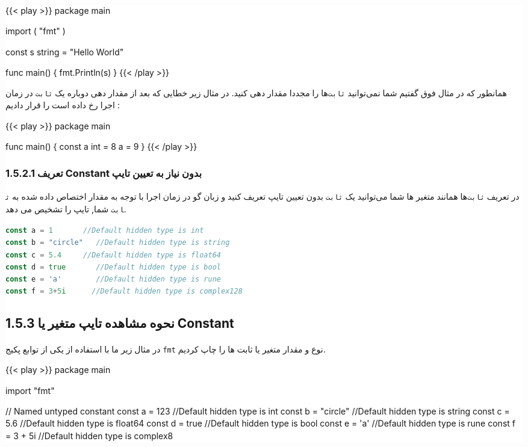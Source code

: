 {{< play >}}
package main

import (
	"fmt"
)

const s string = "Hello World"

func main() {
	fmt.Println(s)
}
{{< /play >}}

همانطور که در مثال فوق گفتیم شما نمی‌توانید `ثابت`‌ها را مجددا مقدار دهی کنید. در مثال زیر خطایی که بعد از مقدار دهی دوباره یک `ثابت` در زمان اجرا رخ داده است را قرار دادیم :

{{< play >}}
package main

func main() {
    const a int = 8
    a = 9
}
{{< /play >}}

### 1.5.2.1 تعریف Constant بدون نیاز به تعیین تایپ

در تعریف `ثابت`‌ها همانند متغیر ها شما می‌توانید یک `ثابت` بدون تعیین تایپ تعریف کنید و زبان گو در زمان اجرا با توجه به مقدار اختصاص داده شده به `ثابت` شما, تایپ را تشخیص می دهد.

```go
const a = 1       //Default hidden type is int
const b = "circle"   //Default hidden type is string
const c = 5.4     //Default hidden type is float64
const d = true       //Default hidden type is bool
const e = 'a'        //Default hidden type is rune
const f = 3+5i      //Default hidden type is complex128
```

## 1.5.3 نحوه مشاهده تایپ متغیر یا Constant

در مثال زیر ما با استفاده از یکی از توابع پکیج `fmt` نوع و مقدار متغیر یا ثابت ها را چاپ کردیم.

{{< play >}}
package main

import "fmt"

// Named untyped constant
const a = 123      //Default hidden type is int
const b = "circle" //Default hidden type is string
const c = 5.6      //Default hidden type is float64
const d = true     //Default hidden type is bool
const e = 'a'      //Default hidden type is rune
const f = 3 + 5i   //Default hidden type is complex8
